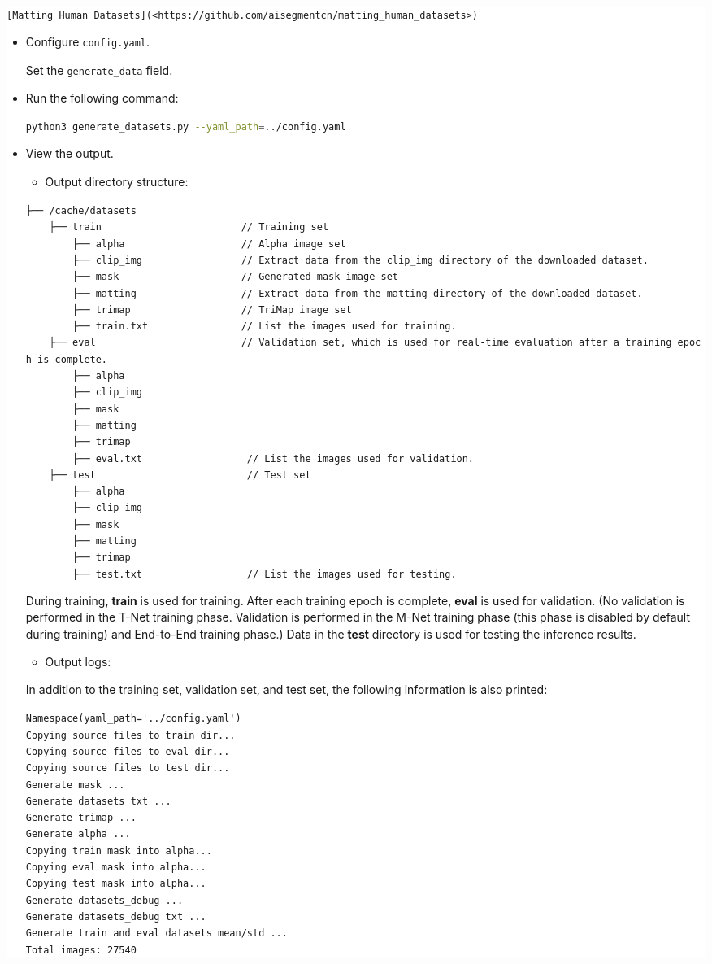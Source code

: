     [Matting Human Datasets](<https://github.com/aisegmentcn/matting_human_datasets>)

- Configure `config.yaml`.

    Set the `generate_data` field.

- Run the following command:

    ```bash
    python3 generate_datasets.py --yaml_path=../config.yaml
    ```

- View the output.

    - Output directory structure:

    ```text
    ├── /cache/datasets
        ├── train                        // Training set
            ├── alpha                    // Alpha image set
            ├── clip_img                 // Extract data from the clip_img directory of the downloaded dataset.
            ├── mask                     // Generated mask image set
            ├── matting                  // Extract data from the matting directory of the downloaded dataset.
            ├── trimap                   // TriMap image set
            ├── train.txt                // List the images used for training.
        ├── eval                         // Validation set, which is used for real-time evaluation after a training epoch is complete.
            ├── alpha
            ├── clip_img
            ├── mask
            ├── matting
            ├── trimap
            ├── eval.txt                  // List the images used for validation.
        ├── test                          // Test set
            ├── alpha
            ├── clip_img
            ├── mask
            ├── matting
            ├── trimap
            ├── test.txt                  // List the images used for testing.
    ```

    During training, **train** is used for training. After each training epoch is complete, **eval** is used for validation. (No validation is performed in the T-Net training phase. Validation is performed in the M-Net training phase (this phase is disabled by default during training) and End-to-End training phase.) Data in the **test** directory is used for testing the inference results.

    - Output logs:

    In addition to the training set, validation set, and test set, the following information is also printed:

    ```text
    Namespace(yaml_path='../config.yaml')
    Copying source files to train dir...
    Copying source files to eval dir...
    Copying source files to test dir...
    Generate mask ...
    Generate datasets txt ...
    Generate trimap ...
    Generate alpha ...
    Copying train mask into alpha...
    Copying eval mask into alpha...
    Copying test mask into alpha...
    Generate datasets_debug ...
    Generate datasets_debug txt ...
    Generate train and eval datasets mean/std ...
    Total images: 27540